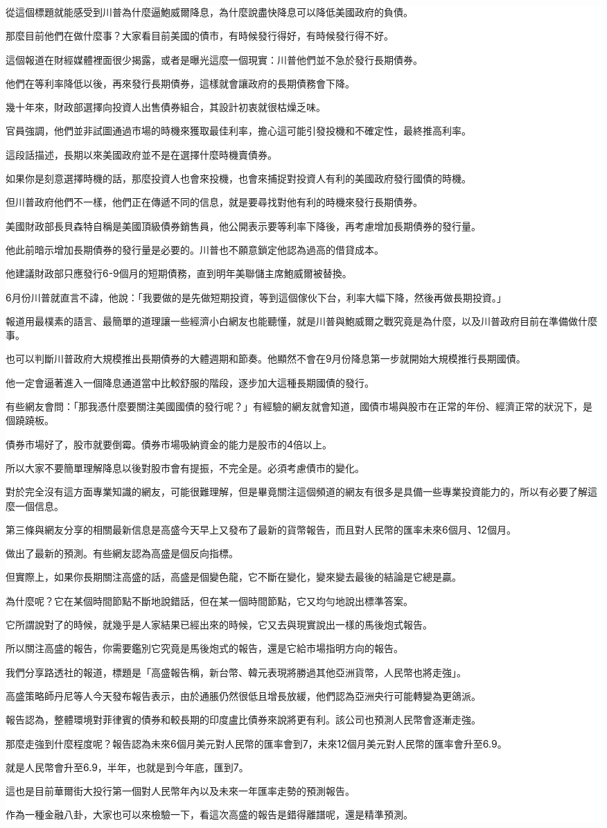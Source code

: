 從這個標題就能感受到川普為什麼逼鮑威爾降息，為什麼說盡快降息可以降低美國政府的負債。

那麼目前他們在做什麼事？大家看目前美國的債市，有時候發行得好，有時候發行得不好。

這個報道在財經媒體裡面很少揭露，或者是曝光這麼一個現實：川普他們並不急於發行長期債券。

他們在等利率降低以後，再來發行長期債券，這樣就會讓政府的長期債務會下降。

幾十年來，財政部選擇向投資人出售債券組合，其設計初衷就很枯燥乏味。

官員強調，他們並非試圖通過市場的時機來獲取最佳利率，擔心這可能引發投機和不確定性，最終推高利率。

這段話描述，長期以來美國政府並不是在選擇什麼時機賣債券。

如果你是刻意選擇時機的話，那麼投資人也會來投機，也會來捕捉對投資人有利的美國政府發行國債的時機。

但川普政府他們不一樣，他們正在傳遞不同的信息，就是要尋找對他有利的時機來發行長期債券。

美國財政部長貝森特自稱是美國頂級債券銷售員，他公開表示要等利率下降後，再考慮增加長期債券的發行量。

他此前暗示增加長期債券的發行量是必要的。川普也不願意鎖定他認為過高的借貸成本。

他建議財政部只應發行6-9個月的短期債務，直到明年美聯儲主席鮑威爾被替換。

6月份川普就直言不諱，他說：「我要做的是先做短期投資，等到這個傢伙下台，利率大幅下降，然後再做長期投資。」

報道用最樸素的語言、最簡單的道理讓一些經濟小白網友也能聽懂，就是川普與鮑威爾之戰究竟是為什麼，以及川普政府目前在準備做什麼事。

也可以判斷川普政府大規模推出長期債券的大體週期和節奏。他顯然不會在9月份降息第一步就開始大規模推行長期國債。

他一定會逼著進入一個降息通道當中比較舒服的階段，逐步加大這種長期國債的發行。

有些網友會問：「那我憑什麼要關注美國國債的發行呢？」有經驗的網友就會知道，國債市場與股市在正常的年份、經濟正常的狀況下，是個蹺蹺板。

債券市場好了，股市就要倒霉。債券市場吸納資金的能力是股市的4倍以上。

所以大家不要簡單理解降息以後對股市會有提振，不完全是。必須考慮債市的變化。

對於完全沒有這方面專業知識的網友，可能很難理解，但是畢竟關注這個頻道的網友有很多是具備一些專業投資能力的，所以有必要了解這麼一個信息。

第三條與網友分享的相關最新信息是高盛今天早上又發布了最新的貨幣報告，而且對人民幣的匯率未來6個月、12個月。

做出了最新的預測。有些網友認為高盛是個反向指標。

但實際上，如果你長期關注高盛的話，高盛是個變色龍，它不斷在變化，變來變去最後的結論是它總是贏。

為什麼呢？它在某個時間節點不斷地說錯話，但在某一個時間節點，它又均勻地說出標準答案。

它所謂說對了的時候，就幾乎是人家結果已經出來的時候，它又去與現實說出一樣的馬後炮式報告。

所以關注高盛的報告，你需要鑑別它究竟是馬後炮式的報告，還是它給市場指明方向的報告。

我們分享路透社的報道，標題是「高盛報告稱，新台幣、韓元表現將勝過其他亞洲貨幣，人民幣也將走強」。

高盛策略師丹尼等人今天發布報告表示，由於通脹仍然很低且增長放緩，他們認為亞洲央行可能轉變為更鴿派。

報告認為，整體環境對菲律賓的債券和較長期的印度盧比債券來說將更有利。該公司也預測人民幣會逐漸走強。

那麼走強到什麼程度呢？報告認為未來6個月美元對人民幣的匯率會到7，未來12個月美元對人民幣的匯率會升至6.9。

就是人民幣會升至6.9，半年，也就是到今年底，匯到7。

這也是目前華爾街大投行第一個對人民幣年內以及未來一年匯率走勢的預測報告。

作為一種金融八卦，大家也可以來檢驗一下，看這次高盛的報告是錯得離譜呢，還是精準預測。
